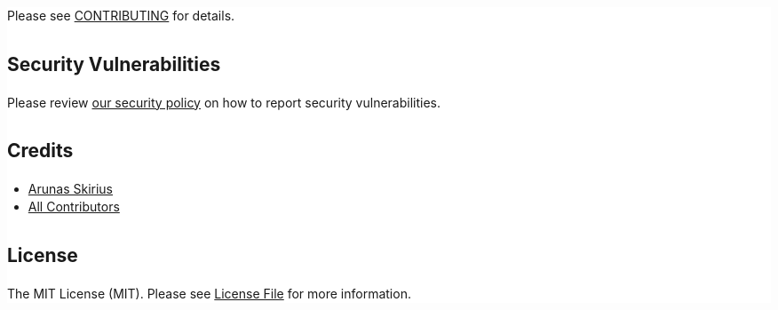 Please see [CONTRIBUTING](CONTRIBUTING.md) for details.

## Security Vulnerabilities

Please review [our security policy](../../security/policy) on how to report security vulnerabilities.

## Credits

- [Arunas Skirius](https://github.com/arukompas)
- [All Contributors](../../contributors)

## License

The MIT License (MIT). Please see [License File](LICENSE.md) for more information.
